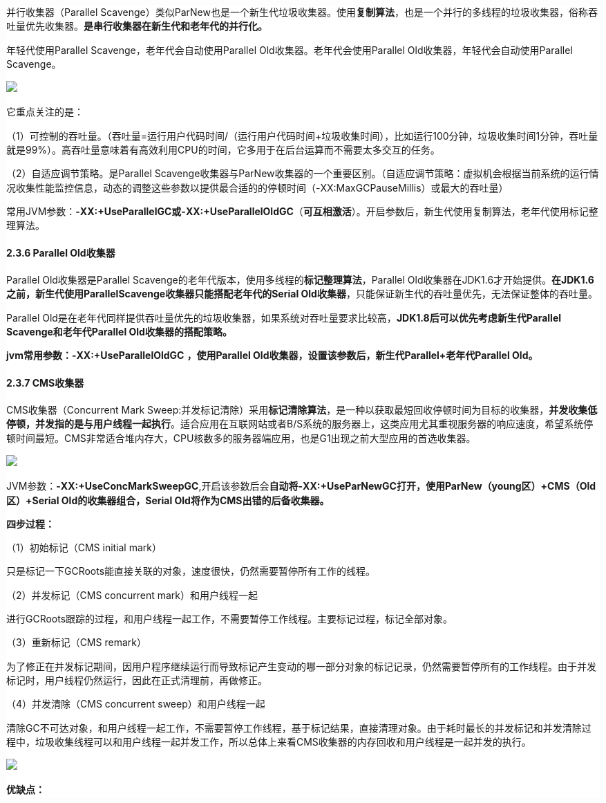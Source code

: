 并行收集器（Parallel Scavenge）类似ParNew也是一个新生代垃圾收集器。使用**复制算法**，也是一个并行的多线程的垃圾收集器，俗称吞吐量优先收集器。**是串行收集器在新生代和老年代的并行化。**

年轻代使用Parallel Scavenge，老年代会自动使用Parallel Old收集器。老年代会使用Parallel Old收集器，年轻代会自动使用Parallel Scavenge。

<img src="https://cdn.nlark.com/yuque/0/2022/png/23116580/1657634854509-6705e17e-08e6-46c6-b3ac-d5ca7cb8f1fd.png"  referrerpolicy="no-referrer"/>

它重点关注的是：

（1）可控制的吞吐量。（吞吐量=运行用户代码时间/（运行用户代码时间+垃圾收集时间），比如运行100分钟，垃圾收集时间1分钟，吞吐量就是99%）。高吞吐量意味着有高效利用CPU的时间，它多用于在后台运算而不需要太多交互的任务。

（2）自适应调节策略。是Parallel Scavenge收集器与ParNew收集器的一个重要区别。（自适应调节策略：虚拟机会根据当前系统的运行情况收集性能监控信息，动态的调整这些参数以提供最合适的的停顿时间（-XX:MaxGCPauseMillis）或最大的吞吐量）

常用JVM参数：**-XX:+UseParallelGC或-XX:+UseParallelOldGC**（**可互相激活**）。开启参数后，新生代使用复制算法，老年代使用标记整理算法。

#### 2.3.6 Parallel Old收集器

Parallel Old收集器是Parallel Scavenge的老年代版本，使用多线程的**标记整理算法**，Parallel Old收集器在JDK1.6才开始提供。**在JDK1.6之前，新生代使用ParallelScavenge收集器只能搭配老年代的Serial Old收集器**，只能保证新生代的吞吐量优先，无法保证整体的吞吐量。

Parallel Old是在老年代同样提供吞吐量优先的垃圾收集器，如果系统对吞吐量要求比较高，**JDK1.8后可以优先考虑新生代Parallel Scavenge和老年代Parallel Old收集器的搭配策略。**

**jvm常用参数：-XX:+UseParallelOldGC** **，使用Parallel Old收集器，设置该参数后，新生代Parallel+老年代Parallel Old。**

#### 2.3.7 CMS收集器

CMS收集器（Concurrent Mark Sweep:并发标记清除）采用**标记清除算法**，是一种以获取最短回收停顿时间为目标的收集器，**并发收集低停顿，并发指的是与用户线程一起执行**。适合应用在互联网站或者B/S系统的服务器上，这类应用尤其重视服务器的响应速度，希望系统停顿时间最短。CMS非常适合堆内存大，CPU核数多的服务器端应用，也是G1出现之前大型应用的首选收集器。

<img src="https://cdn.nlark.com/yuque/0/2022/png/23116580/1657634855020-81b82a1f-961f-4eb8-959f-f99fb7b46fe3.png"  referrerpolicy="no-referrer"/>

JVM参数：**-XX:+UseConcMarkSweepGC**,开启该参数后会**自动将-XX:+UseParNewGC打开，使用ParNew（young区）+CMS（Old区）+Serial Old的收集器组合，Serial Old将作为CMS出错的后备收集器。**

**四步过程：**

（1）初始标记（CMS initial mark）

只是标记一下GCRoots能直接关联的对象，速度很快，仍然需要暂停所有工作的线程。

（2）并发标记（CMS concurrent mark）和用户线程一起

进行GCRoots跟踪的过程，和用户线程一起工作，不需要暂停工作线程。主要标记过程，标记全部对象。

（3）重新标记（CMS remark）

为了修正在并发标记期间，因用户程序继续运行而导致标记产生变动的哪一部分对象的标记记录，仍然需要暂停所有的工作线程。由于并发标记时，用户线程仍然运行，因此在正式清理前，再做修正。

（4）并发清除（CMS concurrent sweep）和用户线程一起

清除GC不可达对象，和用户线程一起工作，不需要暂停工作线程，基于标记结果，直接清理对象。由于耗时最长的并发标记和并发清除过程中，垃圾收集线程可以和用户线程一起并发工作，所以总体上来看CMS收集器的内存回收和用户线程是一起并发的执行。

<img src="https://cdn.nlark.com/yuque/0/2022/png/23116580/1657634857630-32423eca-15aa-4854-a9bc-57f3d8685f55.png"  referrerpolicy="no-referrer"/>

**优缺点：**

